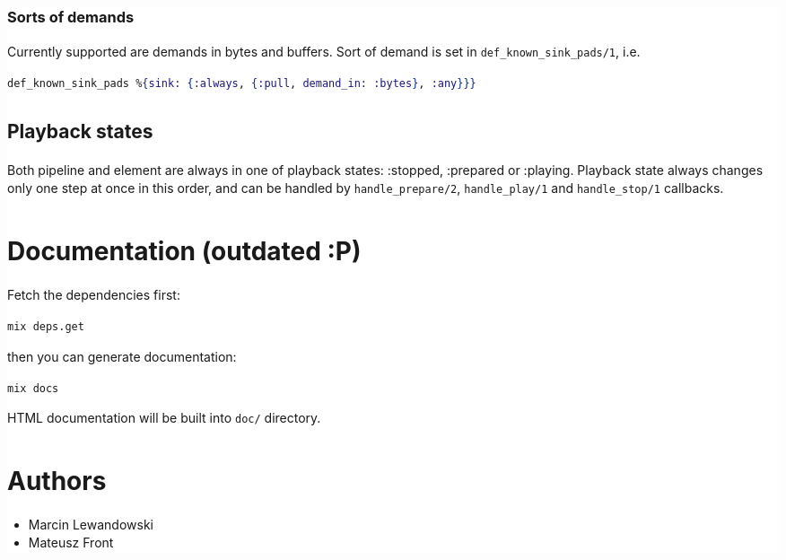 ### Sorts of demands
Currently supported are demands in bytes and buffers. Sort of demand is set in `def_known_sink_pads/1`, i.e.
```elixir
def_known_sink_pads %{sink: {:always, {:pull, demand_in: :bytes}, :any}}}
```

## Playback states

Both pipeline and element are always in one of playback states: :stopped, :prepared or :playing. Playback state always changes only one step at once in this order, and can be handled by `handle_prepare/2`, `handle_play/1` and `handle_stop/1` callbacks.


# Documentation (outdated :P)

Fetch the dependencies first:

```sh
mix deps.get
```

then you can generate documentation:

```sh
mix docs
```

HTML documentation will be built into `doc/` directory.


# Authors

* Marcin Lewandowski
* Mateusz Front


